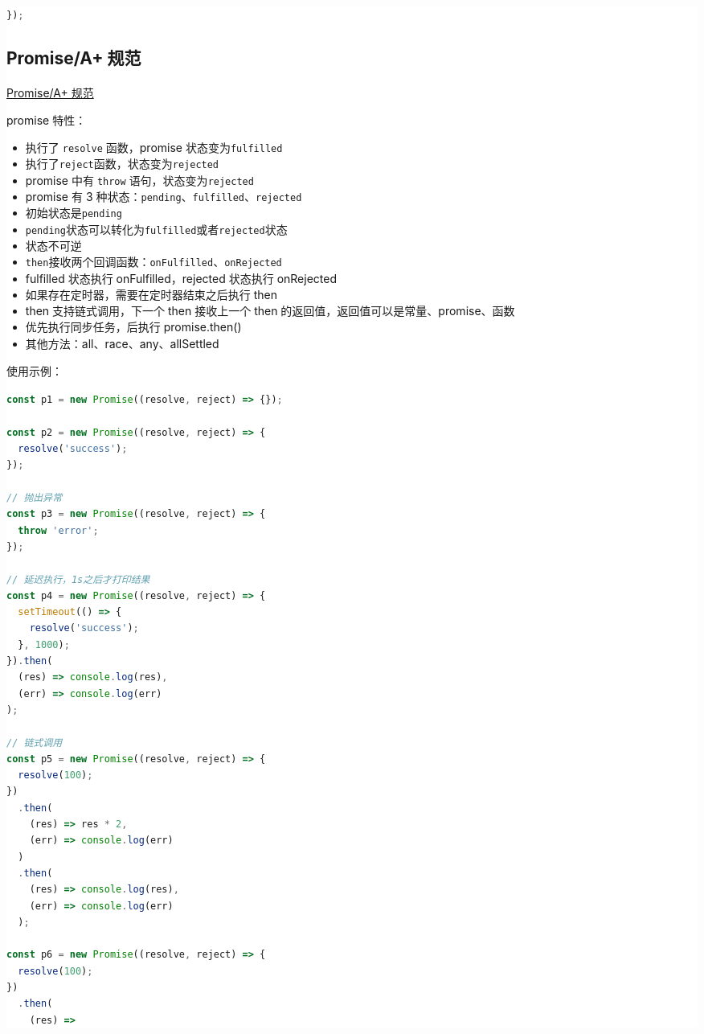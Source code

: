 ```js
});
```

## Promise/A+ 规范

[Promise/A+ 规范](https://promisesaplus.com/)

promise 特性：

- 执行了 `resolve` 函数，promise 状态变为`fulfilled`
- 执行了`reject`函数，状态变为`rejected`
- promise 中有 `throw` 语句，状态变为`rejected`
- promise 有 3 种状态：`pending`、`fulfilled`、`rejected`
- 初始状态是`pending`
- `pending`状态可以转化为`fulfilled`或者`rejected`状态
- 状态不可逆
- `then`接收两个回调函数：`onFulfilled`、`onRejected`
- fulfilled 状态执行 onFulfilled，rejected 状态执行 onRejected
- 如果存在定时器，需要在定时器结束之后执行 then
- then 支持链式调用，下一个 then 接收上一个 then 的返回值，返回值可以是常量、promise、函数
- 优先执行同步任务，后执行 promise.then()
- 其他方法：all、race、any、allSettled

使用示例：

```js
const p1 = new Promise((resolve, reject) => {});

const p2 = new Promise((resolve, reject) => {
  resolve('success');
});

// 抛出异常
const p3 = new Promise((resolve, reject) => {
  throw 'error';
});

// 延迟执行，1s之后才打印结果
const p4 = new Promise((resolve, reject) => {
  setTimeout(() => {
    resolve('success');
  }, 1000);
}).then(
  (res) => console.log(res),
  (err) => console.log(err)
);

// 链式调用
const p5 = new Promise((resolve, reject) => {
  resolve(100);
})
  .then(
    (res) => res * 2,
    (err) => console.log(err)
  )
  .then(
    (res) => console.log(res),
    (err) => console.log(err)
  );

const p6 = new Promise((resolve, reject) => {
  resolve(100);
})
  .then(
    (res) =>
```